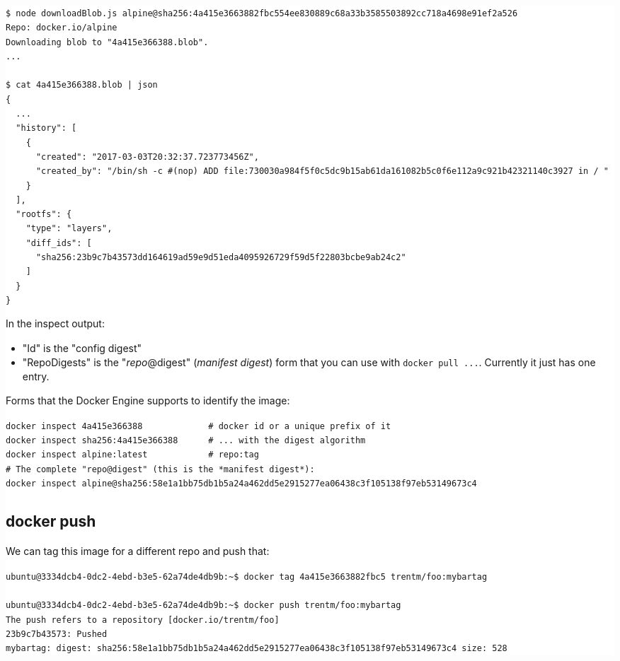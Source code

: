 ```
$ node downloadBlob.js alpine@sha256:4a415e3663882fbc554ee830889c68a33b3585503892cc718a4698e91ef2a526
Repo: docker.io/alpine
Downloading blob to "4a415e366388.blob".
...

$ cat 4a415e366388.blob | json
{
  ...
  "history": [
    {
      "created": "2017-03-03T20:32:37.723773456Z",
      "created_by": "/bin/sh -c #(nop) ADD file:730030a984f5f0c5dc9b15ab61da161082b5c0f6e112a9c921b42321140c3927 in / "
    }
  ],
  "rootfs": {
    "type": "layers",
    "diff_ids": [
      "sha256:23b9c7b43573dd164619ad59e9d51eda4095926729f59d5f22803bcbe9ab24c2"
    ]
  }
}
```

In the inspect output:

- "Id" is the "config digest"
- "RepoDigests" is the "$repo@$digest" (*manifest digest*) form that you can
  use with `docker pull ...`. Currently it just has one entry.


Forms that the Docker Engine supports to identify the image:

```
docker inspect 4a415e366388             # docker id or a unique prefix of it
docker inspect sha256:4a415e366388      # ... with the digest algorithm
docker inspect alpine:latest            # repo:tag
# The complete "repo@digest" (this is the *manifest digest*):
docker inspect alpine@sha256:58e1a1bb75db1b5a24a462dd5e2915277ea06438c3f105138f97eb53149673c4
```


## docker push

We can tag this image for a different repo and push that:

```
ubuntu@3334dcb4-0dc2-4ebd-b3e5-62a74de4db9b:~$ docker tag 4a415e3663882fbc5 trentm/foo:mybartag

ubuntu@3334dcb4-0dc2-4ebd-b3e5-62a74de4db9b:~$ docker push trentm/foo:mybartag
The push refers to a repository [docker.io/trentm/foo]
23b9c7b43573: Pushed
mybartag: digest: sha256:58e1a1bb75db1b5a24a462dd5e2915277ea06438c3f105138f97eb53149673c4 size: 528
```

